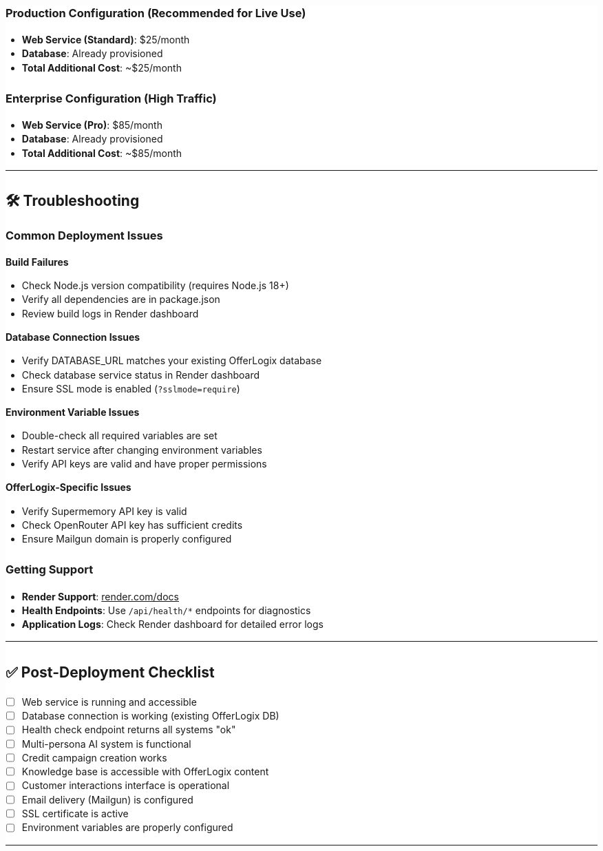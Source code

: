 ### Production Configuration (Recommended for Live Use)
- **Web Service (Standard)**: $25/month  
- **Database**: Already provisioned
- **Total Additional Cost**: ~$25/month

### Enterprise Configuration (High Traffic)
- **Web Service (Pro)**: $85/month
- **Database**: Already provisioned  
- **Total Additional Cost**: ~$85/month

---

## 🛠️ Troubleshooting

### Common Deployment Issues

**Build Failures**
- Check Node.js version compatibility (requires Node.js 18+)
- Verify all dependencies are in package.json
- Review build logs in Render dashboard

**Database Connection Issues**
- Verify DATABASE_URL matches your existing OfferLogix database
- Check database service status in Render dashboard
- Ensure SSL mode is enabled (`?sslmode=require`)

**Environment Variable Issues**
- Double-check all required variables are set
- Restart service after changing environment variables
- Verify API keys are valid and have proper permissions

**OfferLogix-Specific Issues**
- Verify Supermemory API key is valid
- Check OpenRouter API key has sufficient credits
- Ensure Mailgun domain is properly configured

### Getting Support
- **Render Support**: [render.com/docs](https://render.com/docs)
- **Health Endpoints**: Use `/api/health/*` endpoints for diagnostics
- **Application Logs**: Check Render dashboard for detailed error logs

---

## ✅ Post-Deployment Checklist

- [ ] Web service is running and accessible
- [ ] Database connection is working (existing OfferLogix DB)
- [ ] Health check endpoint returns all systems "ok"
- [ ] Multi-persona AI system is functional
- [ ] Credit campaign creation works
- [ ] Knowledge base is accessible with OfferLogix content
- [ ] Customer interactions interface is operational
- [ ] Email delivery (Mailgun) is configured
- [ ] SSL certificate is active
- [ ] Environment variables are properly configured

---